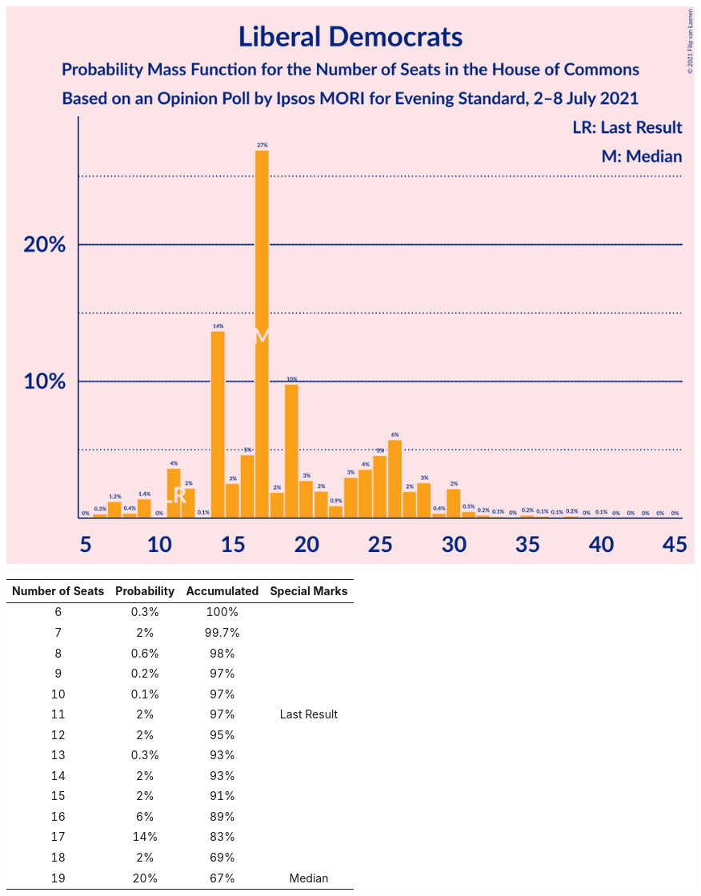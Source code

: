 ![Graph with seats probability mass function not yet produced](2021-07-08-IpsosMORI-seats-pmf-liberaldemocrats.png "Seats Probability Mass Function")

| Number of Seats | Probability | Accumulated | Special Marks |
|:---------------:|:-----------:|:-----------:|:-------------:|
| 6 | 0.3% | 100% |  |
| 7 | 2% | 99.7% |  |
| 8 | 0.6% | 98% |  |
| 9 | 0.2% | 97% |  |
| 10 | 0.1% | 97% |  |
| 11 | 2% | 97% | Last Result |
| 12 | 2% | 95% |  |
| 13 | 0.3% | 93% |  |
| 14 | 2% | 93% |  |
| 15 | 2% | 91% |  |
| 16 | 6% | 89% |  |
| 17 | 14% | 83% |  |
| 18 | 2% | 69% |  |
| 19 | 20% | 67% | Median |